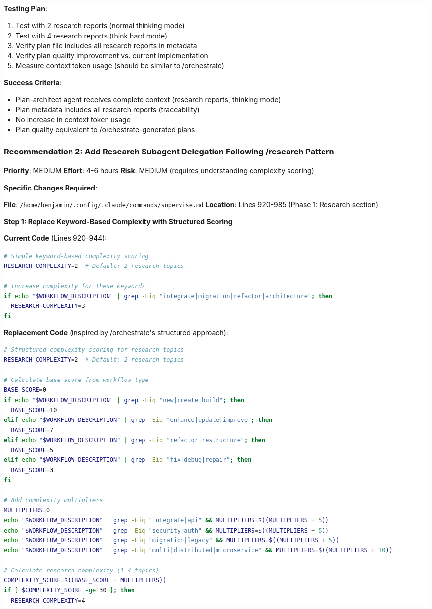 **Testing Plan**:
1. Test with 2 research reports (normal thinking mode)
2. Test with 4 research reports (think hard mode)
3. Verify plan file includes all research reports in metadata
4. Verify plan quality improvement vs. current implementation
5. Measure context token usage (should be similar to /orchestrate)

**Success Criteria**:
- Plan-architect agent receives complete context (research reports, thinking mode)
- Plan metadata includes all research reports (traceability)
- No increase in context token usage
- Plan quality equivalent to /orchestrate-generated plans

### Recommendation 2: Add Research Subagent Delegation Following /research Pattern

**Priority**: MEDIUM
**Effort**: 4-6 hours
**Risk**: MEDIUM (requires understanding complexity scoring)

**Specific Changes Required**:

**File**: `/home/benjamin/.config/.claude/commands/supervise.md`
**Location**: Lines 920-985 (Phase 1: Research section)

**Step 1: Replace Keyword-Based Complexity with Structured Scoring**

**Current Code** (Lines 920-944):
```bash
# Simple keyword-based complexity scoring
RESEARCH_COMPLEXITY=2  # Default: 2 research topics

# Increase complexity for these keywords
if echo "$WORKFLOW_DESCRIPTION" | grep -Eiq "integrate|migration|refactor|architecture"; then
  RESEARCH_COMPLEXITY=3
fi
```

**Replacement Code** (inspired by /orchestrate's structured approach):
```bash
# Structured complexity scoring for research topics
RESEARCH_COMPLEXITY=2  # Default: 2 research topics

# Calculate base score from workflow type
BASE_SCORE=0
if echo "$WORKFLOW_DESCRIPTION" | grep -Eiq "new|create|build"; then
  BASE_SCORE=10
elif echo "$WORKFLOW_DESCRIPTION" | grep -Eiq "enhance|update|improve"; then
  BASE_SCORE=7
elif echo "$WORKFLOW_DESCRIPTION" | grep -Eiq "refactor|restructure"; then
  BASE_SCORE=5
elif echo "$WORKFLOW_DESCRIPTION" | grep -Eiq "fix|debug|repair"; then
  BASE_SCORE=3
fi

# Add complexity multipliers
MULTIPLIERS=0
echo "$WORKFLOW_DESCRIPTION" | grep -Eiq "integrate|api" && MULTIPLIERS=$((MULTIPLIERS + 5))
echo "$WORKFLOW_DESCRIPTION" | grep -Eiq "security|auth" && MULTIPLIERS=$((MULTIPLIERS + 5))
echo "$WORKFLOW_DESCRIPTION" | grep -Eiq "migration|legacy" && MULTIPLIERS=$((MULTIPLIERS + 5))
echo "$WORKFLOW_DESCRIPTION" | grep -Eiq "multi|distributed|microservice" && MULTIPLIERS=$((MULTIPLIERS + 10))

# Calculate research complexity (1-4 topics)
COMPLEXITY_SCORE=$((BASE_SCORE + MULTIPLIERS))
if [ $COMPLEXITY_SCORE -ge 30 ]; then
  RESEARCH_COMPLEXITY=4
```